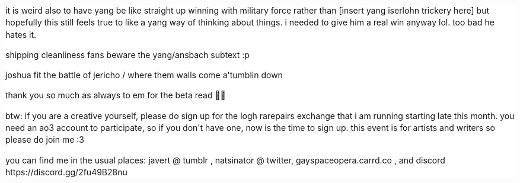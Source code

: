 it is weird also to have yang be like straight up winning with military force rather than [insert yang iserlohn trickery here] but hopefully this still feels true to like a yang way of thinking about things\. i needed to give him a real win anyway lol\. too bad he hates it\.

shipping cleanliness fans beware the yang/ansbach subtext :p

joshua fit the battle of jericho  / where them walls come a'tumblin down

thank you so much as always to em for the beta read 💙💙

btw: if you are a creative yourself, please do sign up for the logh rarepairs exchange that i am running starting late this month\. you need an ao3 account to participate, so if you don't have one, now is the time to sign up\. this event is for artists and writers so please do join me :3

you can find me in the usual places: javert @ tumblr , natsinator @ twitter, gayspaceopera\.carrd\.co , and discord https://discord\.gg/2fu49B28nu

